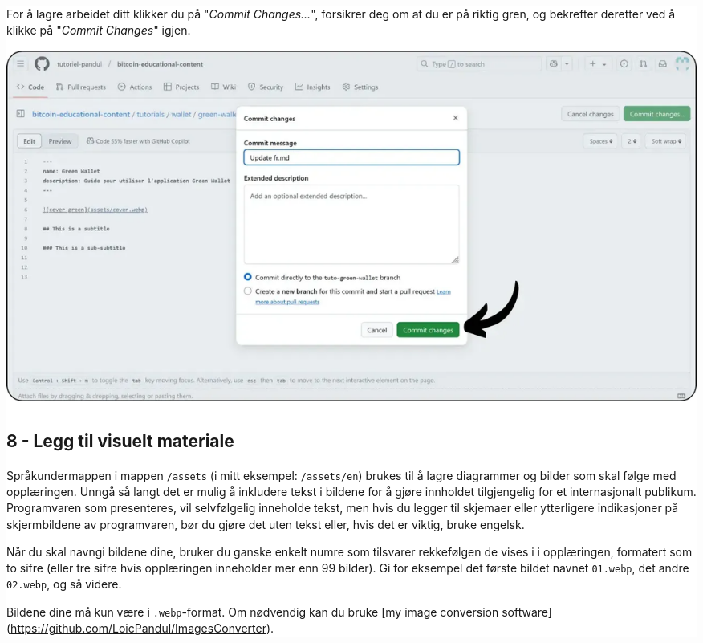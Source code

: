 For å lagre arbeidet ditt klikker du på "*Commit Changes...*", forsikrer deg om at du er på riktig gren, og bekrefter deretter ved å klikke på "*Commit Changes*" igjen.

![GITHUB](assets/fr/31.webp)

## 8 - Legg til visuelt materiale

Språkundermappen i mappen `/assets` (i mitt eksempel: `/assets/en`) brukes til å lagre diagrammer og bilder som skal følge med opplæringen. Unngå så langt det er mulig å inkludere tekst i bildene for å gjøre innholdet tilgjengelig for et internasjonalt publikum. Programvaren som presenteres, vil selvfølgelig inneholde tekst, men hvis du legger til skjemaer eller ytterligere indikasjoner på skjermbildene av programvaren, bør du gjøre det uten tekst eller, hvis det er viktig, bruke engelsk.

Når du skal navngi bildene dine, bruker du ganske enkelt numre som tilsvarer rekkefølgen de vises i i opplæringen, formatert som to sifre (eller tre sifre hvis opplæringen inneholder mer enn 99 bilder). Gi for eksempel det første bildet navnet `01.webp`, det andre `02.webp`, og så videre.

Bildene dine må kun være i `.webp`-format. Om nødvendig kan du bruke [my image conversion software] (https://github.com/LoicPandul/ImagesConverter).

